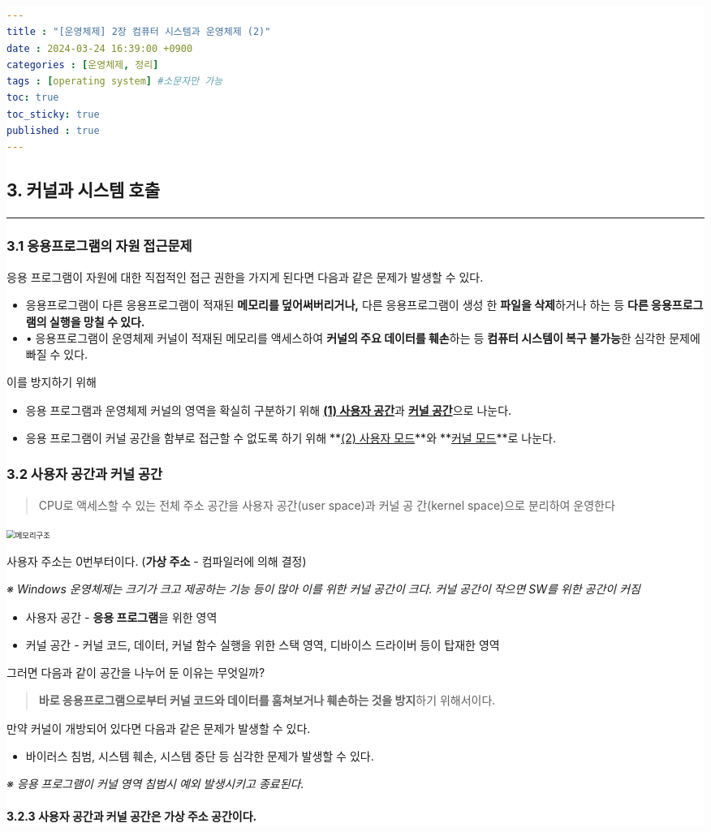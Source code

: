```yaml
---
title : "[운영체제] 2장 컴퓨터 시스템과 운영체제 (2)"
date : 2024-03-24 16:39:00 +0900
categories : [운영체제, 정리]
tags : [operating system] #소문자만 가능
toc: true
toc_sticky: true
published : true
---
```


## 3. 커널과 시스템 호출

---

### 3.1 응용프로그램의 자원 접근문제

응용 프로그램이 자원에 대한 직접적인 접근 권한을 가지게 된다면 다음과 같은 문제가 발생할 수 있다.

* 응용프로그램이 다른 응용프로그램이 적재된 **메모리를 덮어써버리거나,** 다른 응용프로그램이 생성 한 **파일을 삭제**하거나 하는 등 **다른 응용프로그램의 실행을 망칠 수 있다.**
* • 응용프로그램이 운영체제 커널이 적재된 메모리를 액세스하여 **커널의 주요 데이터를 훼손**하는 등 **컴퓨터 시스템이 복구 불가능**한 심각한 문제에 빠질 수 있다.

이를 방지하기 위해 

* 응용 프로그램과 운영체제 커널의 영역을 확실히 구분하기 위해 <ins>**(1) 사용자 공간**</ins>과 <ins>**커널 공간**</ins>으로 나눈다.

* 응용 프로그램이 커널 공간을 함부로 접근할 수 없도록 하기 위해 **<ins>(2) 사용자 모드</ins>**와 **<ins>커널 모드</ins>**로 나눈다.

### 3.2 사용자 공간과 커널 공간

> CPU로 액세스할 수 있는 전체 주소 공간을 사용자 공간(user space)과 커널 공 간(kernel space)으로 분리하여 운영한다

<img src="https://github.com/6-keem/BlogImageRepository/assets/113224939/1a3897a2-5408-4483-a97f-86c29ccc96c7" alt="메모리구조" style="zoom:67%;" />

사용자 주소는 0번부터이다. (**가상 주소** - 컴파일러에 의해 결정)

*※ Windows 운영체제는 크기가 크고 제공하는 기능 등이 많아 이를 위한 커널 공간이 크다. 커널 공간이 작으면 SW를 위한 공간이 커짐* 

* 사용자 공간 - **응용 프로그램**을 위한 영역

* 커널 공간 - 커널 코드, 데이터, 커널 함수 실행을 위한 스택 영역, 디바이스 드라이버 등이 탑재한 영역

  

그러면 다음과 같이 공간을 나누어 둔 이유는 무엇일까?

> **바로 응용프로그램으로부터 커널 코드와 데이터를 훔쳐보거나 훼손하는 것을 방지**하기 위해서이다.

만약 커널이 개방되어 있다면 다음과 같은 문제가 발생할 수 있다.

* 바이러스 침범, 시스템 훼손, 시스템 중단 등 심각한 문제가 발생할 수 있다.

*※ 응용 프로그램이 커널 영역 침범시 예외 발생시키고 종료된다.*



#### 3.2.3 사용자 공간과 커널 공간은 가상 주소 공간이다.
